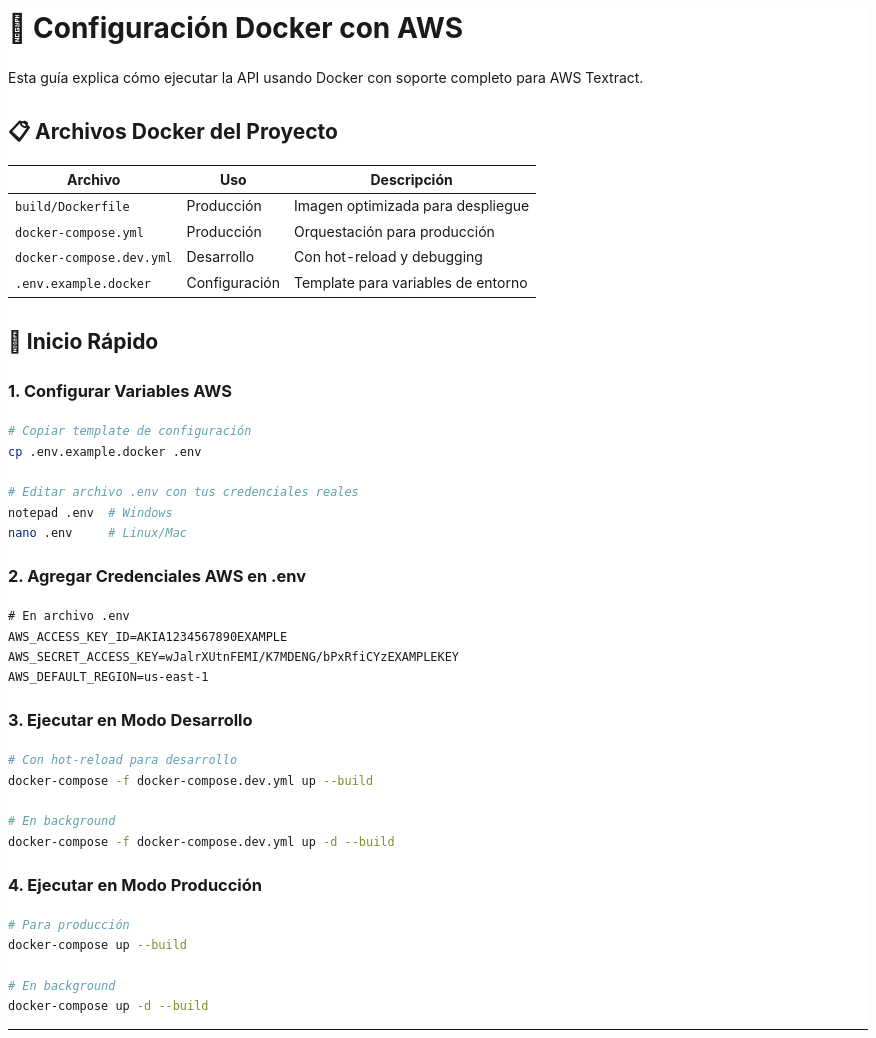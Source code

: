 # 🐳 Configuración Docker con AWS

Esta guía explica cómo ejecutar la API usando Docker con soporte completo para AWS Textract.

## 📋 Archivos Docker del Proyecto

| Archivo | Uso | Descripción |
|---------|-----|-------------|
| `build/Dockerfile` | Producción | Imagen optimizada para despliegue |
| `docker-compose.yml` | Producción | Orquestación para producción |
| `docker-compose.dev.yml` | Desarrollo | Con hot-reload y debugging |
| `.env.example.docker` | Configuración | Template para variables de entorno |

## 🚀 **Inicio Rápido**

### 1. **Configurar Variables AWS**
```bash
# Copiar template de configuración
cp .env.example.docker .env

# Editar archivo .env con tus credenciales reales
notepad .env  # Windows
nano .env     # Linux/Mac
```

### 2. **Agregar Credenciales AWS en .env**
```env
# En archivo .env
AWS_ACCESS_KEY_ID=AKIA1234567890EXAMPLE
AWS_SECRET_ACCESS_KEY=wJalrXUtnFEMI/K7MDENG/bPxRfiCYzEXAMPLEKEY
AWS_DEFAULT_REGION=us-east-1
```

### 3. **Ejecutar en Modo Desarrollo**
```bash
# Con hot-reload para desarrollo
docker-compose -f docker-compose.dev.yml up --build

# En background
docker-compose -f docker-compose.dev.yml up -d --build
```

### 4. **Ejecutar en Modo Producción**
```bash
# Para producción
docker-compose up --build

# En background
docker-compose up -d --build
```

---